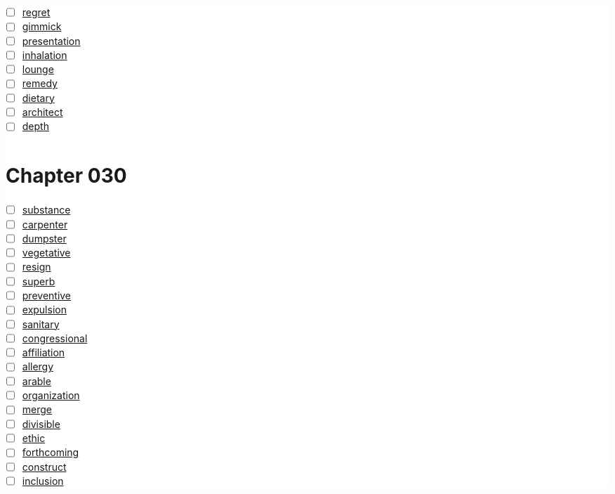 - [ ] [regret](https://github.com/Tdahuyou/qwerty-learner-tools/blob/main/dict/GMATluan_2/regret.md)
- [ ] [gimmick](https://github.com/Tdahuyou/qwerty-learner-tools/blob/main/dict/GMATluan_2/gimmick.md)
- [ ] [presentation](https://github.com/Tdahuyou/qwerty-learner-tools/blob/main/dict/GMATluan_2/presentation.md)
- [ ] [inhalation](https://github.com/Tdahuyou/qwerty-learner-tools/blob/main/dict/GMATluan_2/inhalation.md)
- [ ] [lounge](https://github.com/Tdahuyou/qwerty-learner-tools/blob/main/dict/GMATluan_2/lounge.md)
- [ ] [remedy](https://github.com/Tdahuyou/qwerty-learner-tools/blob/main/dict/GMATluan_2/remedy.md)
- [ ] [dietary](https://github.com/Tdahuyou/qwerty-learner-tools/blob/main/dict/GMATluan_2/dietary.md)
- [ ] [architect](https://github.com/Tdahuyou/qwerty-learner-tools/blob/main/dict/GMATluan_2/architect.md)
- [ ] [depth](https://github.com/Tdahuyou/qwerty-learner-tools/blob/main/dict/GMATluan_2/depth.md)

# Chapter 030

- [ ] [substance](https://github.com/Tdahuyou/qwerty-learner-tools/blob/main/dict/GMATluan_2/substance.md)
- [ ] [carpenter](https://github.com/Tdahuyou/qwerty-learner-tools/blob/main/dict/GMATluan_2/carpenter.md)
- [ ] [dumpster](https://github.com/Tdahuyou/qwerty-learner-tools/blob/main/dict/GMATluan_2/dumpster.md)
- [ ] [vegetative](https://github.com/Tdahuyou/qwerty-learner-tools/blob/main/dict/GMATluan_2/vegetative.md)
- [ ] [resign](https://github.com/Tdahuyou/qwerty-learner-tools/blob/main/dict/GMATluan_2/resign.md)
- [ ] [superb](https://github.com/Tdahuyou/qwerty-learner-tools/blob/main/dict/GMATluan_2/superb.md)
- [ ] [preventive](https://github.com/Tdahuyou/qwerty-learner-tools/blob/main/dict/GMATluan_2/preventive.md)
- [ ] [expulsion](https://github.com/Tdahuyou/qwerty-learner-tools/blob/main/dict/GMATluan_2/expulsion.md)
- [ ] [sanitary](https://github.com/Tdahuyou/qwerty-learner-tools/blob/main/dict/GMATluan_2/sanitary.md)
- [ ] [congressional](https://github.com/Tdahuyou/qwerty-learner-tools/blob/main/dict/GMATluan_2/congressional.md)
- [ ] [affiliation](https://github.com/Tdahuyou/qwerty-learner-tools/blob/main/dict/GMATluan_2/affiliation.md)
- [ ] [allergy](https://github.com/Tdahuyou/qwerty-learner-tools/blob/main/dict/GMATluan_2/allergy.md)
- [ ] [arable](https://github.com/Tdahuyou/qwerty-learner-tools/blob/main/dict/GMATluan_2/arable.md)
- [ ] [organization](https://github.com/Tdahuyou/qwerty-learner-tools/blob/main/dict/GMATluan_2/organization.md)
- [ ] [merge](https://github.com/Tdahuyou/qwerty-learner-tools/blob/main/dict/GMATluan_2/merge.md)
- [ ] [divisible](https://github.com/Tdahuyou/qwerty-learner-tools/blob/main/dict/GMATluan_2/divisible.md)
- [ ] [ethic](https://github.com/Tdahuyou/qwerty-learner-tools/blob/main/dict/GMATluan_2/ethic.md)
- [ ] [forthcoming](https://github.com/Tdahuyou/qwerty-learner-tools/blob/main/dict/GMATluan_2/forthcoming.md)
- [ ] [construct](https://github.com/Tdahuyou/qwerty-learner-tools/blob/main/dict/GMATluan_2/construct.md)
- [ ] [inclusion](https://github.com/Tdahuyou/qwerty-learner-tools/blob/main/dict/GMATluan_2/inclusion.md)
